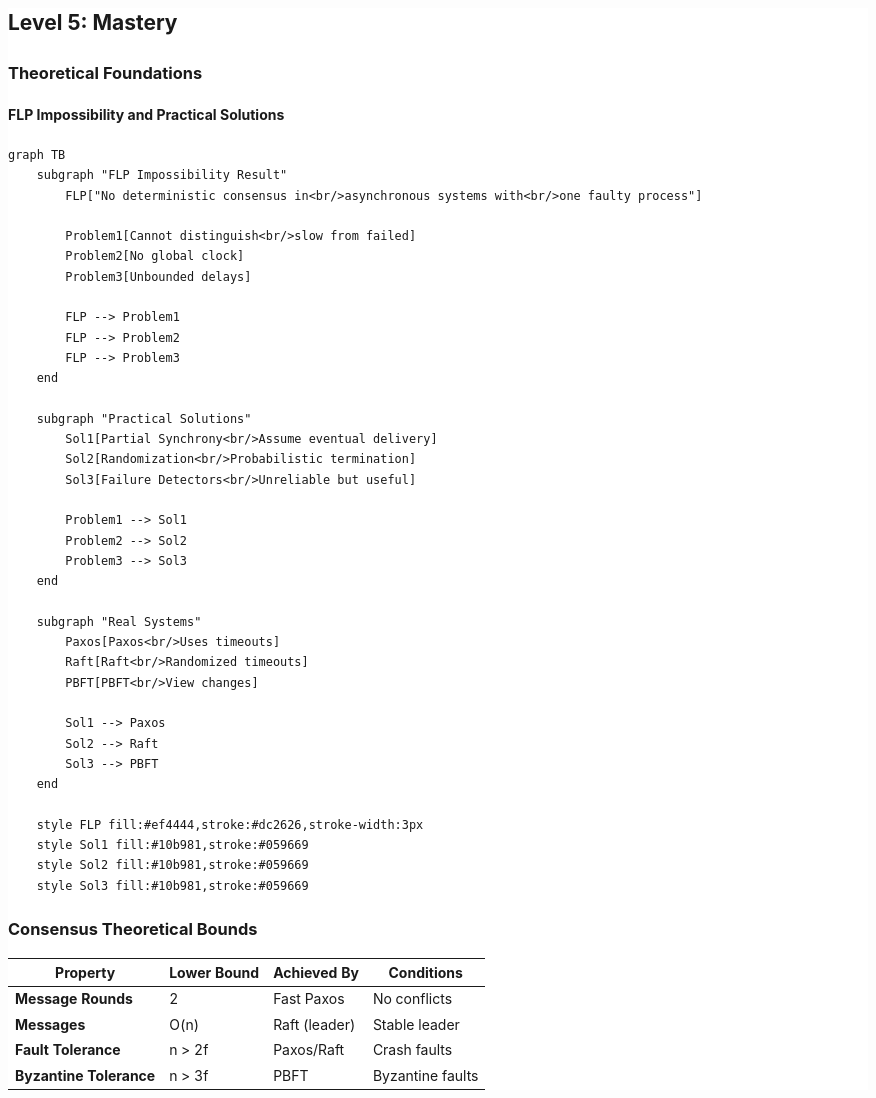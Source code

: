 
## Level 5: Mastery

### Theoretical Foundations

#### FLP Impossibility and Practical Solutions

```mermaid
graph TB
    subgraph "FLP Impossibility Result"
        FLP["No deterministic consensus in<br/>asynchronous systems with<br/>one faulty process"]
        
        Problem1[Cannot distinguish<br/>slow from failed]
        Problem2[No global clock]
        Problem3[Unbounded delays]
        
        FLP --> Problem1
        FLP --> Problem2
        FLP --> Problem3
    end
    
    subgraph "Practical Solutions"
        Sol1[Partial Synchrony<br/>Assume eventual delivery]
        Sol2[Randomization<br/>Probabilistic termination]
        Sol3[Failure Detectors<br/>Unreliable but useful]
        
        Problem1 --> Sol1
        Problem2 --> Sol2
        Problem3 --> Sol3
    end
    
    subgraph "Real Systems"
        Paxos[Paxos<br/>Uses timeouts]
        Raft[Raft<br/>Randomized timeouts]
        PBFT[PBFT<br/>View changes]
        
        Sol1 --> Paxos
        Sol2 --> Raft
        Sol3 --> PBFT
    end
    
    style FLP fill:#ef4444,stroke:#dc2626,stroke-width:3px
    style Sol1 fill:#10b981,stroke:#059669
    style Sol2 fill:#10b981,stroke:#059669
    style Sol3 fill:#10b981,stroke:#059669
```

### Consensus Theoretical Bounds

| Property | Lower Bound | Achieved By | Conditions |
|----------|-------------|-------------|------------|
| **Message Rounds** | 2 | Fast Paxos | No conflicts |
| **Messages** | O(n) | Raft (leader) | Stable leader |
| **Fault Tolerance** | n > 2f | Paxos/Raft | Crash faults |
| **Byzantine Tolerance** | n > 3f | PBFT | Byzantine faults |
